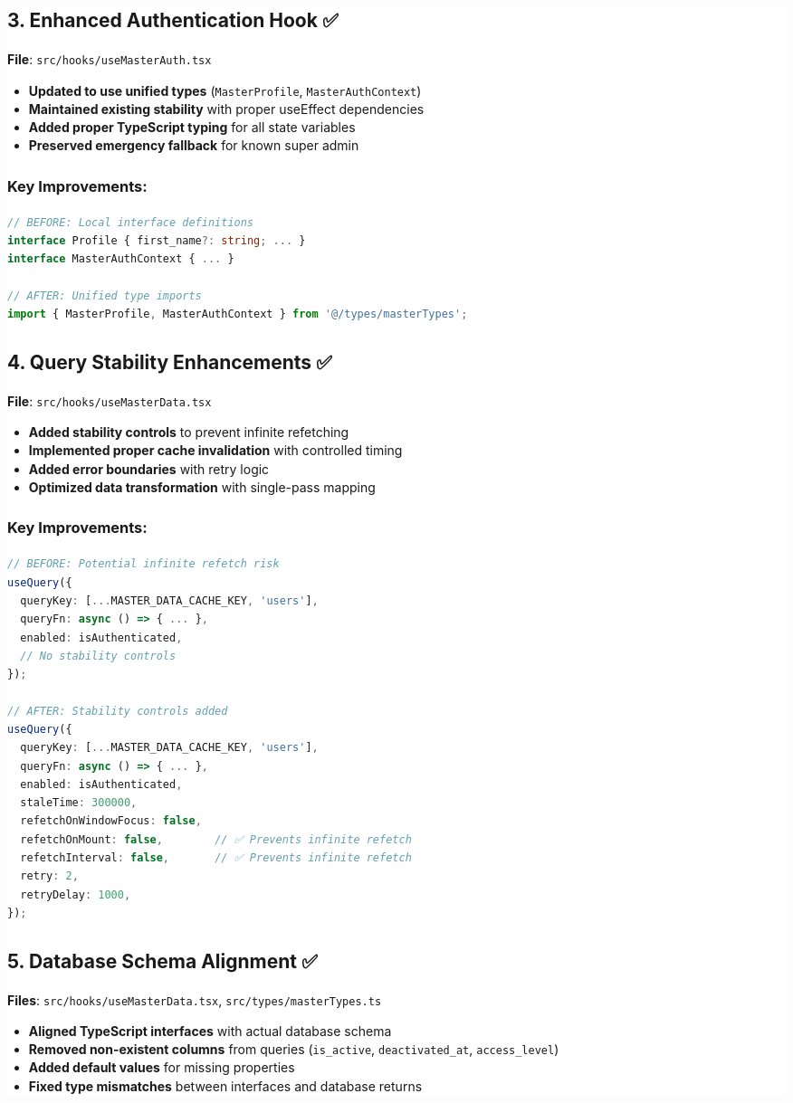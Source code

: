 ## 3. **Enhanced Authentication Hook** ✅
**File**: `src/hooks/useMasterAuth.tsx`
- **Updated to use unified types** (`MasterProfile`, `MasterAuthContext`)
- **Maintained existing stability** with proper useEffect dependencies
- **Added proper TypeScript typing** for all state variables
- **Preserved emergency fallback** for known super admin

### Key Improvements:
```typescript
// BEFORE: Local interface definitions
interface Profile { first_name?: string; ... }
interface MasterAuthContext { ... }

// AFTER: Unified type imports
import { MasterProfile, MasterAuthContext } from '@/types/masterTypes';
```

## 4. **Query Stability Enhancements** ✅
**File**: `src/hooks/useMasterData.tsx`
- **Added stability controls** to prevent infinite refetching
- **Implemented proper cache invalidation** with controlled timing
- **Added error boundaries** with retry logic
- **Optimized data transformation** with single-pass mapping

### Key Improvements:
```typescript
// BEFORE: Potential infinite refetch risk
useQuery({
  queryKey: [...MASTER_DATA_CACHE_KEY, 'users'],
  queryFn: async () => { ... },
  enabled: isAuthenticated,
  // No stability controls
});

// AFTER: Stability controls added
useQuery({
  queryKey: [...MASTER_DATA_CACHE_KEY, 'users'],
  queryFn: async () => { ... },
  enabled: isAuthenticated,
  staleTime: 300000,
  refetchOnWindowFocus: false,
  refetchOnMount: false,        // ✅ Prevents infinite refetch
  refetchInterval: false,       // ✅ Prevents infinite refetch
  retry: 2,
  retryDelay: 1000,
});
```

## 5. **Database Schema Alignment** ✅
**Files**: `src/hooks/useMasterData.tsx`, `src/types/masterTypes.ts`
- **Aligned TypeScript interfaces** with actual database schema
- **Removed non-existent columns** from queries (`is_active`, `deactivated_at`, `access_level`)
- **Added default values** for missing properties
- **Fixed type mismatches** between interfaces and database returns
